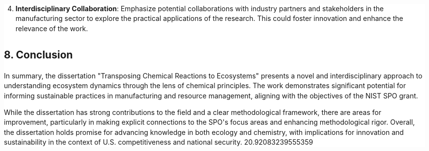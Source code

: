 4. **Interdisciplinary Collaboration**: Emphasize potential collaborations with industry partners and stakeholders in the manufacturing sector to explore the practical applications of the research. This could foster innovation and enhance the relevance of the work.

## 8. Conclusion
In summary, the dissertation "Transposing Chemical Reactions to Ecosystems" presents a novel and interdisciplinary approach to understanding ecosystem dynamics through the lens of chemical principles. The work demonstrates significant potential for informing sustainable practices in manufacturing and resource management, aligning with the objectives of the NIST SPO grant.

While the dissertation has strong contributions to the field and a clear methodological framework, there are areas for improvement, particularly in making explicit connections to the SPO's focus areas and enhancing methodological rigor. Overall, the dissertation holds promise for advancing knowledge in both ecology and chemistry, with implications for innovation and sustainability in the context of U.S. competitiveness and national security. 20.92083239555359
